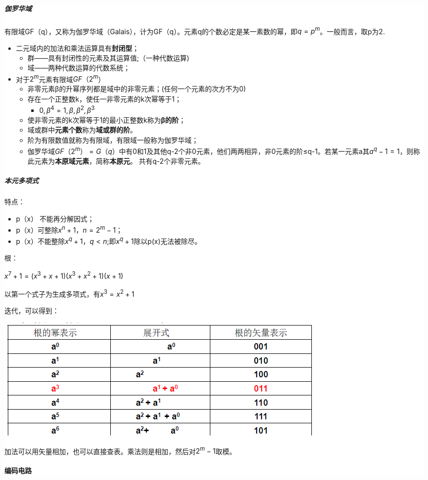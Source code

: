 ##### 伽罗华域

有限域GF（q），又称为伽罗华域（Galais），计为GF（q）。元素q的个数必定是某一素数的幂，即$q=p^m$。一般而言，取p为2.

* 二元域内的加法和乘法运算具有**封闭型**；
  * 群——具有封闭性的元素及其运算值;（一种代数运算)
  * 域——两种代数运算的代数系统；
* 对于$2^m$元素有限域$GF（2^m$）
  * 非零元素β的升幂序列都是域中的非零元素；(任何一个元素的次方不为0)
  * 存在一个正整数k，使任一非零元素的k次幂等于1；
    * $0,\beta ^ 4 = 1,\beta, \beta ^2,\beta^3$
  * 使非零元素的k次幂等于1的最小正整数k称为**β的阶**；
  * 域或群中**元素个数**称为**域或群的阶**。
  * 阶为有限数值就称为有限域，有限域一般称为伽罗华域；
  * 伽罗华域$GF（2^m）=G（q）$中有0和1及其他q-2个非0元素，他们两两相异，非0元素的阶≤q-1。若某一元素a其$a^q-1=1$，则称此元素为**本原域元素**，简称**本原元**。 共有q-2个非零元素。

##### 本元多项式

特点：

* p（x） 不能再分解因式；
* p（x）可整除$x^n+1，n=2^m-1$；
* p（x）不能整除$x^q+1，q<n$;即$x^q+1$除以p(x)无法被除尽。

根：

$x^7+1=(x^3+x +1)(x^3+x^2+1)(x+1)$

以第一个式子为生成多项式，有$x^3=x^2+1$

迭代，可以得到：

![image-20200623192338467](线性分组码.assets/image-20200623192338467.png)

加法可以用矢量相加，也可以直接查表。乘法则是相加，然后对$2^m-1$取模。

#### 编码电路

